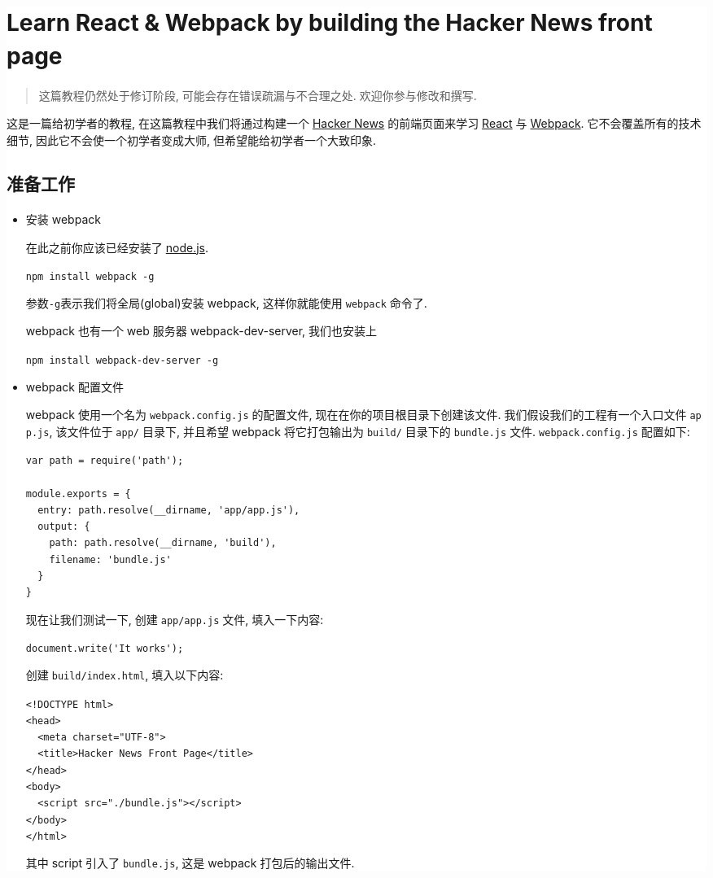 # Learn React & Webpack by building the Hacker News front page

> 这篇教程仍然处于修订阶段, 可能会存在错误疏漏与不合理之处. 欢迎你参与修改和撰写.

这是一篇给初学者的教程, 在这篇教程中我们将通过构建一个 [Hacker News](https://news.ycombinator.com/) 的前端页面来学习 [React](https://facebook.github.io/react/) 与 [Webpack](https://webpack.github.io/). 它不会覆盖所有的技术细节, 因此它不会使一个初学者变成大师, 但希望能给初学者一个大致印象.

## 准备工作

- 安装 webpack

  在此之前你应该已经安装了 [node.js](https://nodejs.org/).
  ```
  npm install webpack -g

  ```
  参数`-g`表示我们将全局(global)安装 webpack, 这样你就能使用 `webpack` 命令了.

  webpack 也有一个 web 服务器 webpack-dev-server, 我们也安装上
  ```
  npm install webpack-dev-server -g
  ```

- webpack 配置文件
  
  webpack 使用一个名为 `webpack.config.js` 的配置文件, 现在在你的项目根目录下创建该文件.
  我们假设我们的工程有一个入口文件 `app.js`, 该文件位于 `app/` 目录下, 并且希望 webpack 将它打包输出为 `build/` 目录下的 `bundle.js` 文件. `webpack.config.js` 配置如下:

  ```
  var path = require('path');

  module.exports = {
    entry: path.resolve(__dirname, 'app/app.js'),
    output: {
      path: path.resolve(__dirname, 'build'),
      filename: 'bundle.js'
    }
  }
  ```
  现在让我们测试一下, 创建 `app/app.js` 文件, 填入一下内容:
  ```
  document.write('It works');
  ```
  创建 `build/index.html`, 填入以下内容:
  ```
  <!DOCTYPE html>
  <head>
    <meta charset="UTF-8">
    <title>Hacker News Front Page</title>
  </head>
  <body>
    <script src="./bundle.js"></script>  
  </body>
  </html>
  ```
  其中 script 引入了 `bundle.js`, 这是 webpack 打包后的输出文件.
